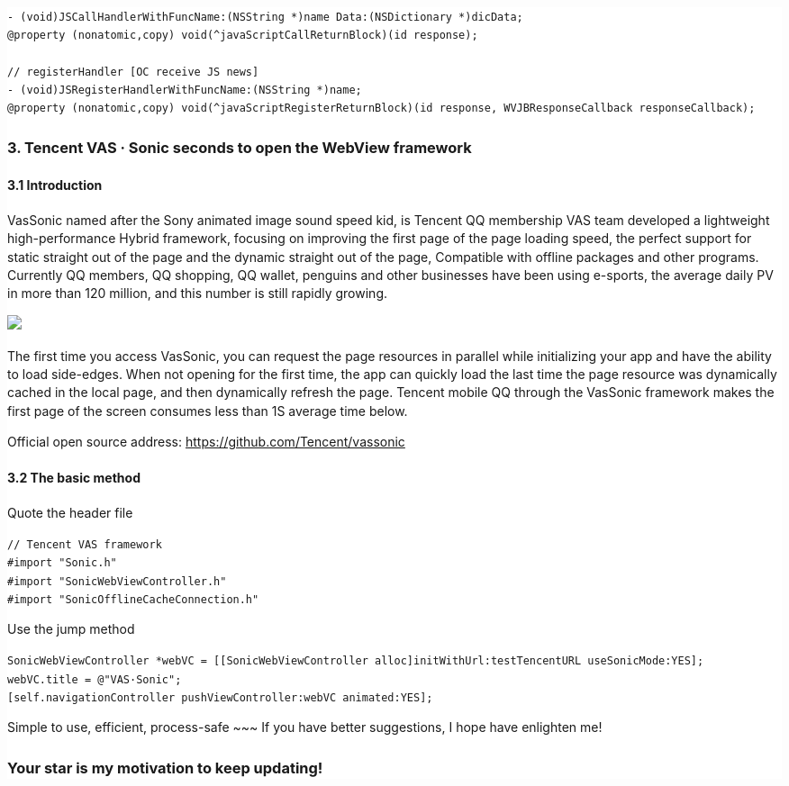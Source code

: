```objc
- (void)JSCallHandlerWithFuncName:(NSString *)name Data:(NSDictionary *)dicData;
@property (nonatomic,copy) void(^javaScriptCallReturnBlock)(id response);

// registerHandler [OC receive JS news]
- (void)JSRegisterHandlerWithFuncName:(NSString *)name;
@property (nonatomic,copy) void(^javaScriptRegisterReturnBlock)(id response, WVJBResponseCallback responseCallback);
```

### 3. Tencent VAS · Sonic seconds to open the WebView framework
#### 3.1 Introduction
VasSonic named after the Sony animated image sound speed kid, is Tencent QQ membership VAS team developed a lightweight high-performance Hybrid framework, focusing on improving the first page of the page loading speed, the perfect support for static straight out of the page and the dynamic straight out of the page, Compatible with offline packages and other programs. Currently QQ members, QQ shopping, QQ wallet, penguins and other businesses have been using e-sports, the average daily PV in more than 120 million, and this number is still rapidly growing.

![](http://og1yl0w9z.bkt.clouddn.com/17-8-22/37643772.jpg)

The first time you access VasSonic, you can request the page resources in parallel while initializing your app and have the ability to load side-edges. When not opening for the first time, the app can quickly load the last time the page resource was dynamically cached in the local page, and then dynamically refresh the page. Tencent mobile QQ through the VasSonic framework makes the first page of the screen consumes less than 1S average time below.

Official open source address: https://github.com/Tencent/vassonic

#### 3.2 The basic method

Quote the header file

```
// Tencent VAS framework
#import "Sonic.h"
#import "SonicWebViewController.h"
#import "SonicOfflineCacheConnection.h"
```

Use the jump method

```
SonicWebViewController *webVC = [[SonicWebViewController alloc]initWithUrl:testTencentURL useSonicMode:YES];
webVC.title = @"VAS·Sonic";
[self.navigationController pushViewController:webVC animated:YES];
```

Simple to use, efficient, process-safe ~~~ If you have better suggestions, I hope have enlighten me!

### Your star is my motivation to keep updating!
